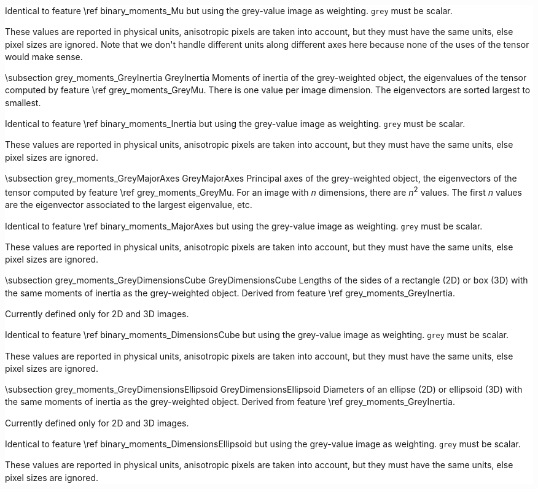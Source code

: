 Identical to feature \ref binary_moments_Mu but using the grey-value image as weighting.
`grey` must be scalar.

These values are reported in physical units, anisotropic pixels are taken into account, but they must
have the same units, else pixel sizes are ignored. Note that we don't handle different units along
different axes here because none of the uses of the tensor would make sense.

\subsection grey_moments_GreyInertia GreyInertia
Moments of inertia of the grey-weighted object, the eigenvalues of the tensor computed by
feature \ref grey_moments_GreyMu. There is one value per image dimension. The eigenvectors are sorted
largest to smallest.

Identical to feature \ref binary_moments_Inertia but using the grey-value image as weighting.
`grey` must be scalar.

These values are reported in physical units, anisotropic pixels are taken into account, but they must
have the same units, else pixel sizes are ignored.

\subsection grey_moments_GreyMajorAxes GreyMajorAxes
Principal axes of the grey-weighted object, the eigenvectors of the tensor computed by
feature \ref grey_moments_GreyMu. For an image with $n$ dimensions, there are $n^2$ values.
The first $n$ values are the eigenvector associated to the largest eigenvalue, etc.

Identical to feature \ref binary_moments_MajorAxes but using the grey-value image as weighting.
`grey` must be scalar.

These values are reported in physical units, anisotropic pixels are taken into account, but they must
have the same units, else pixel sizes are ignored.

\subsection grey_moments_GreyDimensionsCube GreyDimensionsCube
Lengths of the sides of a rectangle (2D) or box (3D) with the same moments of inertia
as the grey-weighted object. Derived from feature \ref grey_moments_GreyInertia.

Currently defined only for 2D and 3D images.

Identical to feature \ref binary_moments_DimensionsCube but using the grey-value image as weighting.
`grey` must be scalar.

These values are reported in physical units, anisotropic pixels are taken into account, but they must
have the same units, else pixel sizes are ignored.

\subsection grey_moments_GreyDimensionsEllipsoid GreyDimensionsEllipsoid
Diameters of an ellipse (2D) or ellipsoid (3D) with the same moments of inertia as the
grey-weighted object. Derived from feature \ref grey_moments_GreyInertia.

Currently defined only for 2D and 3D images.

Identical to feature \ref binary_moments_DimensionsEllipsoid but using the grey-value image as weighting.
`grey` must be scalar.

These values are reported in physical units, anisotropic pixels are taken into account, but they must
have the same units, else pixel sizes are ignored.
